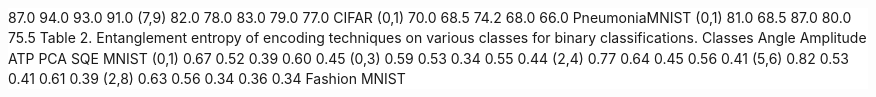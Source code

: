 87.0
94.0
93.0
91.0
(7,9)
82.0
78.0
83.0
79.0
77.0
CIFAR
(0,1)
70.0
68.5
74.2
68.0
66.0
PneumoniaMNIST
(0,1)
81.0
68.5
87.0
80.0
75.5
Table 2. Entanglement entropy of encoding techniques on various
classes for binary classifications.
Classes
Angle
Amplitude
ATP
PCA
SQE
MNIST
(0,1)
0.67
0.52
0.39
0.60
0.45
(0,3)
0.59
0.53
0.34
0.55
0.44
(2,4)
0.77
0.64
0.45
0.56
0.41
(5,6)
0.82
0.53
0.41
0.61
0.39
(2,8)
0.63
0.56
0.34
0.36
0.34
Fashion MNIST